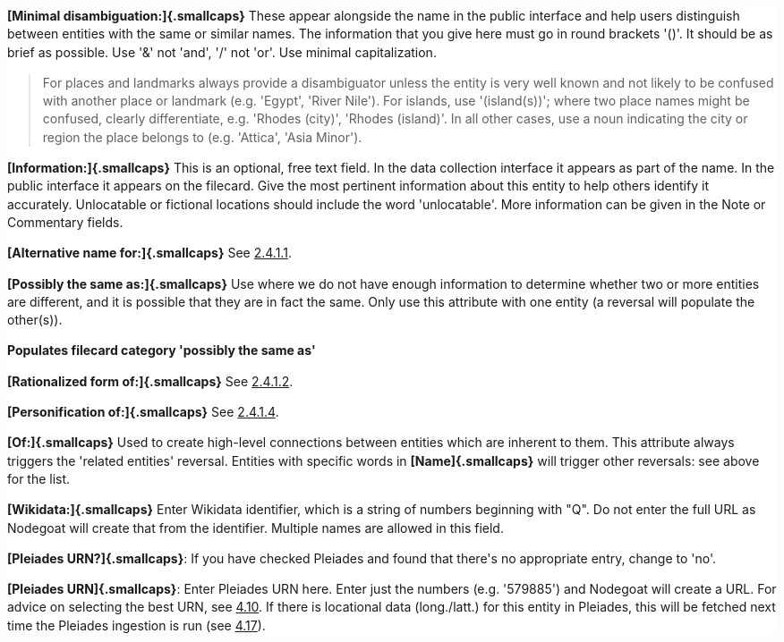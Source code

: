 **[Minimal disambiguation:]{.smallcaps}** These appear alongside the
name in the public interface and help users distinguish between entities
with the same or similar names. The information that you give here must
go in round brackets '()'. It should be as brief as possible. Use '&'
not 'and', '/' not 'or'. Use minimal capitalization.

> For places and landmarks always provide a disambiguator unless the
> entity is very well known and not likely to be confused with another
> place or landmark (e.g. 'Egypt', 'River Nile'). For islands, use
> '(island(s))'; where two place names might be confused, clearly
> differentiate, e.g. 'Rhodes (city)', 'Rhodes (island)'. In all other
> cases, use a noun indicating the city or region the place belongs to
> (e.g. 'Attica', 'Asia Minor').

**[Information:]{.smallcaps}** This is an optional, free text field. In
the data collection interface it appears as part of the name. In the
public interface it appears on the filecard. Give the most pertinent
information about this entity to help others identify it accurately.
Unlocatable or fictional locations should include the word
'unlocatable'. More information can be given in the Note or Commentary
fields.

**[Alternative name for:]{.smallcaps}** See
[2.4.1.1](#alternative-name-entities).

**[Possibly the same as:]{.smallcaps}** Use where we do not have enough
information to determine whether two or more entities are different, and
it is possible that they are in fact the same. Only use this attribute
with one entity (a reversal will populate the other(s)).

**Populates filecard category 'possibly the same as'**

**[Rationalized form of:]{.smallcaps}** See
[2.4.1.2](#rationalized-form-entities).

**[Personification of:]{.smallcaps}** See
[2.4.1.4](#personifications).

**[Of:]{.smallcaps}** Used to create high-level connections between
entities which are inherent to them. This attribute always triggers the
'related entities' reversal. Entities with specific words in
**[Name]{.smallcaps}** will trigger other reversals: see above for the
list.

**[Wikidata:]{.smallcaps}** Enter Wikidata identifier, which is a string
of numbers beginning with "Q". Do not enter the full URL as Nodegoat
will create that from the identifier. Multiple names are allowed in this
field.

**[Pleiades URN?]{.smallcaps}**: If you have checked Pleiades and found
that there's no appropriate entry, change to 'no'.

**[Pleiades URN]{.smallcaps}**: Enter Pleiades URN here. Enter just the
numbers (e.g. '579885') and Nodegoat will create a URL. For advice on
selecting the best URN, see
[4.10](#choosing-a-pleiades-number). If there is
locational data (long./latt.) for this entity in Pleiades, this will be
fetched next time the Pleiades ingestion is run (see
[4.17](#ingesting-locations-from-pleiades)).
